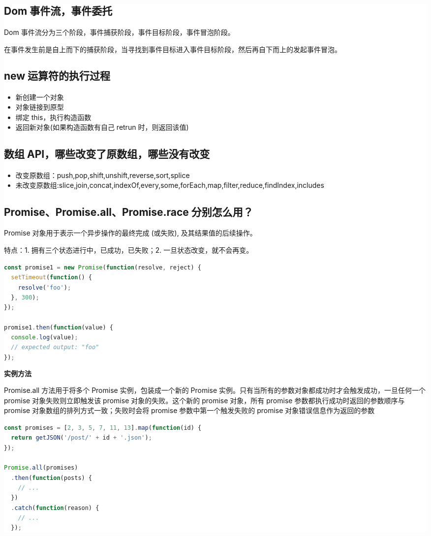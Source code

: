 ## Dom 事件流，事件委托

Dom 事件流分为三个阶段，事件捕获阶段，事件目标阶段，事件冒泡阶段。

在事件发生前是自上而下的捕获阶段，当寻找到事件目标进入事件目标阶段，然后再自下而上的发起事件冒泡。

## new 运算符的执行过程

- 新创建一个对象
- 对象链接到原型
- 绑定 this，执行构造函数
- 返回新对象(如果构造函数有自己 retrun 时，则返回该值)

## 数组 API，哪些改变了原数组，哪些没有改变

- 改变原数组：push,pop,shift,unshift,reverse,sort,splice
- 未改变原数组:slice,join,concat,indexOf,every,some,forEach,map,filter,reduce,findIndex,includes

## Promise、Promise.all、Promise.race 分别怎么用？

Promise 对象用于表示一个异步操作的最终完成 (或失败), 及其结果值的后续操作。

特点：1. 拥有三个状态进行中，已成功，已失败；2. 一旦状态改变，就不会再变。

```js
const promise1 = new Promise(function(resolve, reject) {
  setTimeout(function() {
    resolve('foo');
  }, 300);
});

promise1.then(function(value) {
  console.log(value);
  // expected output: "foo"
});
```

**实例方法**

Promise.all 方法用于将多个 Promise 实例，包装成一个新的 Promise 实例。只有当所有的参数对象都成功时才会触发成功，一旦任何一个 promise 对象失败则立即触发该 promise 对象的失败。这个新的 promise 对象，所有 promise 参数都执行成功时返回的参数顺序与 promise 对象数组的排列方式一致；失败时会将 promise 参数中第一个触发失败的 promise 对象错误信息作为返回的参数

```js
const promises = [2, 3, 5, 7, 11, 13].map(function(id) {
  return getJSON('/post/' + id + '.json');
});

Promise.all(promises)
  .then(function(posts) {
    // ...
  })
  .catch(function(reason) {
    // ...
  });
```
